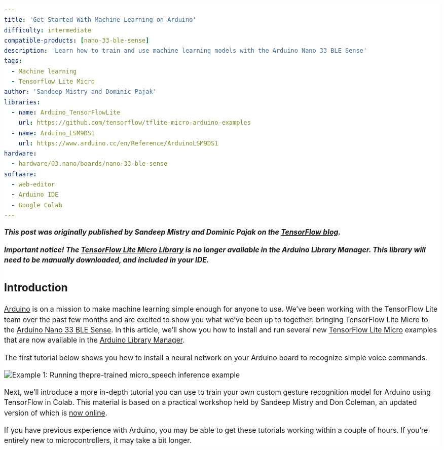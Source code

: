 ```yaml
---
title: 'Get Started With Machine Learning on Arduino'
difficulty: intermediate
compatible-products: [nano-33-ble-sense]
description: 'Learn how to train and use machine learning models with the Arduino Nano 33 BLE Sense'
tags:
  - Machine learning
  - Tensorflow Lite Micro
author: 'Sandeep Mistry and Dominic Pajak'
libraries: 
  - name: Arduino_TensorFlowLite
    url: https://github.com/tensorflow/tflite-micro-arduino-examples
  - name: Arduino_LSM9DS1
    url: https://www.arduino.cc/en/Reference/ArduinoLSM9DS1
hardware:
  - hardware/03.nano/boards/nano-33-ble-sense
software:
  - web-editor
  - Arduino IDE
  - Google Colab
---
```

***This post was originally published by Sandeep Mistry and Dominic Pajak on the [TensorFlow blog](https://medium.com/tensorflow/how-to-get-started-with-machine-learning-on-arduino-7daf95b4157).*** 

***Important notice! The [TensorFlow Lite Micro Library](https://github.com/tensorflow/tflite-micro-arduino-examples) is no longer available in the Arduino Library Manager. This library will need to be manually downloaded, and included in your IDE.***

## Introduction

[Arduino](https://www.arduino.cc/) is on a mission to make machine learning simple enough for anyone to use. We’ve been working with the TensorFlow Lite team over the past few months and are excited to show you what we’ve been up to together: bringing TensorFlow Lite Micro to the [Arduino Nano 33 BLE Sense](https://store.arduino.cc/arduino-nano-33-ble-sense). In this article, we’ll show you how to install and run several new [TensorFlow Lite Micro](https://www.tensorflow.org/lite/microcontrollers/overview) examples that are now available in the [Arduino Library Manager](https://www.arduino.cc/en/guide/libraries).

The first tutorial below shows you how to install a neural network on your Arduino board to recognize simple voice commands.

![Example 1: Running thepre-trained micro_speech inference example](assets/micro.gif)

Next, we’ll introduce a more in-depth tutorial you can use to train your own custom gesture recognition model for Arduino using TensorFlow in Colab. This material is based on a practical workshop held by Sandeep Mistry and Don Coleman, an updated version of which is [now online](https://github.com/arduino/ArduinoTensorFlowLiteTutorials/tree/master/GestureToEmoji). 

If you have previous experience with Arduino, you may be able to get these tutorials working within a couple of hours. If you’re entirely new to microcontrollers, it may take a bit longer. 
